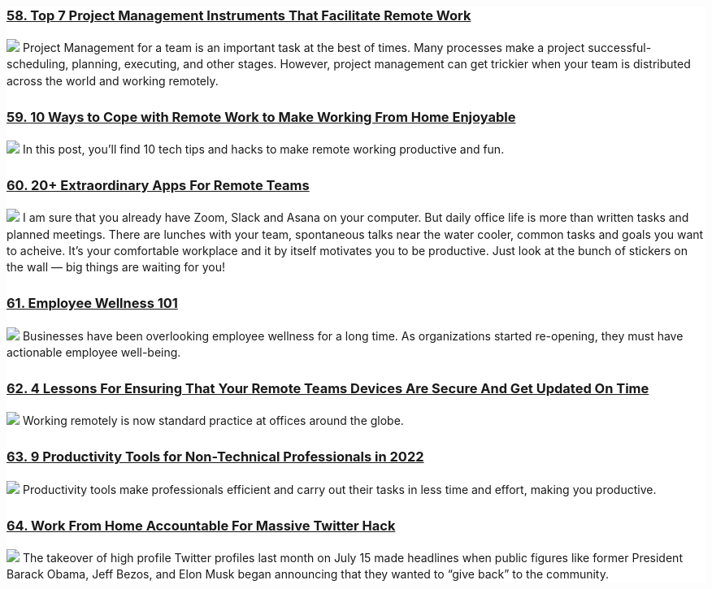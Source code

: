 ### [58. Top 7 Project Management Instruments That Facilitate Remote Work](https://hackernoon.com/top-7-project-management-instruments-that-facilitate-remote-work-axv31pt)
![](https://cdn.hackernoon.com/images/3nhao37bBEfHA9RTQ0WNVWfXPD02-rdk31d2.jpeg)
Project Management for a team is an important task at the best of times. Many processes make a project successful- scheduling, planning, executing, and other stages. However, project management can get trickier when your team is distributed across the world and working remotely.

### [59. 10 Ways to Cope with Remote Work to Make Working From Home Enjoyable](https://hackernoon.com/10-ways-to-cope-with-remote-work-to-make-working-from-home-enjoyable)
![](https://cdn.hackernoon.com/images/7skvMoTLQPTuwU5MRJrEZ31wECq2-r4035fu.jpeg)
In this post, you’ll find 10 tech tips and hacks to make remote working productive and fun.

### [60. 20+ Extraordinary Apps For Remote Teams](https://hackernoon.com/20-extraordinary-apps-for-remote-teams-td103t8y)
![](https://firebasestorage.googleapis.com/v0/b/hackernoon-app.appspot.com/o/images%2Fs3PpAUoihhSQa18DdVlr3DA2G8H3-t25c3u0k.jpeg?alt=media&token=a44abe74-92ca-4a17-a296-b6cf99103bca)
I am sure that you already have Zoom, Slack and Asana on your computer. But daily office life is more than written tasks and planned meetings. There are lunches with your team, spontaneous talks near the water cooler, common tasks and goals you want to acheive. It’s your comfortable workplace and it by itself motivates you to be productive. Just look at the bunch of stickers on the wall — big things are waiting for you!

### [61. Employee Wellness 101](https://hackernoon.com/employee-wellness-101-tzn34to)
![](https://cdn.hackernoon.com/images/7QJNQfhVfzOhHSVtGbldbRA8REJ2-e3e349c.jpeg)
Businesses have been overlooking employee wellness for a long time. As organizations started re-opening, they must have actionable employee well-being.

### [62. 4 Lessons For Ensuring That Your Remote Teams Devices Are Secure And Get Updated On Time](https://hackernoon.com/4-lessons-for-ensuring-that-your-remote-teams-devices-are-secure-and-get-updated-on-time-1h383wj6)
![](https://firebasestorage.googleapis.com/v0/b/hackernoon-app.appspot.com/o/images%2FZM2gnuvT7Ha2hB4nmrXUwZGfkop1-kgl3wto.jpeg?alt=media&token=992c7976-d750-433e-99ee-41e7c9ff676a)
Working remotely is now standard practice at offices around the globe. 

### [63. 9 Productivity Tools for Non-Technical Professionals in 2022](https://hackernoon.com/9-productivity-tools-for-non-technical-professionals-in-2022)
![](https://cdn.hackernoon.com/images/7FHeR383huUAovH1GLgM3KFQYh12-lf03e88.jpeg)
Productivity tools make professionals efficient and carry out their tasks in less time and effort, making you productive.

### [64. Work From Home Accountable For Massive Twitter Hack](https://hackernoon.com/work-from-home-accountable-for-massive-twitter-hack-h01s35le)
![](https://firebasestorage.googleapis.com/v0/b/hackernoon-app.appspot.com/o/images%2FLLrvCNDh4wV2AnDSX99Cw4LuBHV2-a31c3u5e.jpeg?alt=media&token=20af1196-ed17-4478-8cac-7e3a05438c53)
The takeover of high profile Twitter profiles last month on July 15 made headlines when public figures like former President Barack Obama, Jeff Bezos, and Elon Musk began announcing that they wanted to “give back” to the community. 
